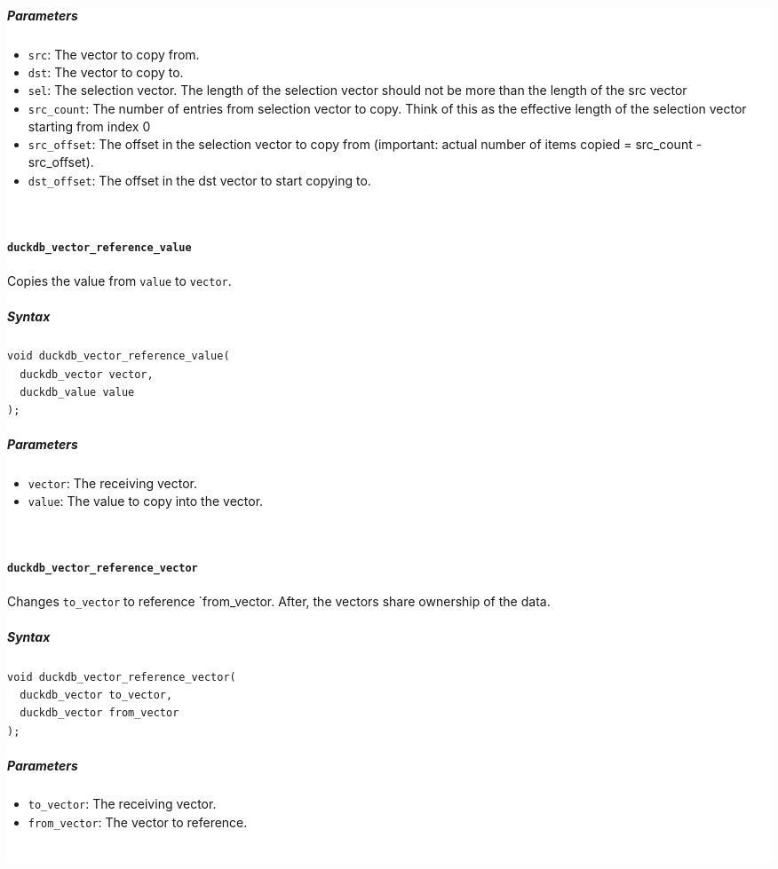 ##### Parameters

* `src`: The vector to copy from.
* `dst`: The vector to copy to.
* `sel`: The selection vector. The length of the selection vector should not be more than the length of the src
vector
* `src_count`: The number of entries from selection vector to copy. Think of this as the effective length of the
selection vector starting from index 0
* `src_offset`: The offset in the selection vector to copy from (important: actual number of items copied =
src_count - src_offset).
* `dst_offset`: The offset in the dst vector to start copying to.

<br>

#### `duckdb_vector_reference_value`

Copies the value from `value` to `vector`.

##### Syntax

<div class="language-c highlighter-rouge"><div class="highlight"><pre class="highlight"><code><span class="kt">void</span> <span class="nv">duckdb_vector_reference_value</span>(<span class="nv">
</span>  <span class="kt">duckdb_vector</span> <span class="nv">vector</span>,<span class="nv">
</span>  <span class="kt">duckdb_value</span> <span class="nv">value
</span>);
</code></pre></div></div>

##### Parameters

* `vector`: The receiving vector.
* `value`: The value to copy into the vector.

<br>

#### `duckdb_vector_reference_vector`

Changes `to_vector` to reference `from_vector. After, the vectors share ownership of the data.

##### Syntax

<div class="language-c highlighter-rouge"><div class="highlight"><pre class="highlight"><code><span class="kt">void</span> <span class="nv">duckdb_vector_reference_vector</span>(<span class="nv">
</span>  <span class="kt">duckdb_vector</span> <span class="nv">to_vector</span>,<span class="nv">
</span>  <span class="kt">duckdb_vector</span> <span class="nv">from_vector
</span>);
</code></pre></div></div>

##### Parameters

* `to_vector`: The receiving vector.
* `from_vector`: The vector to reference.

<br>
